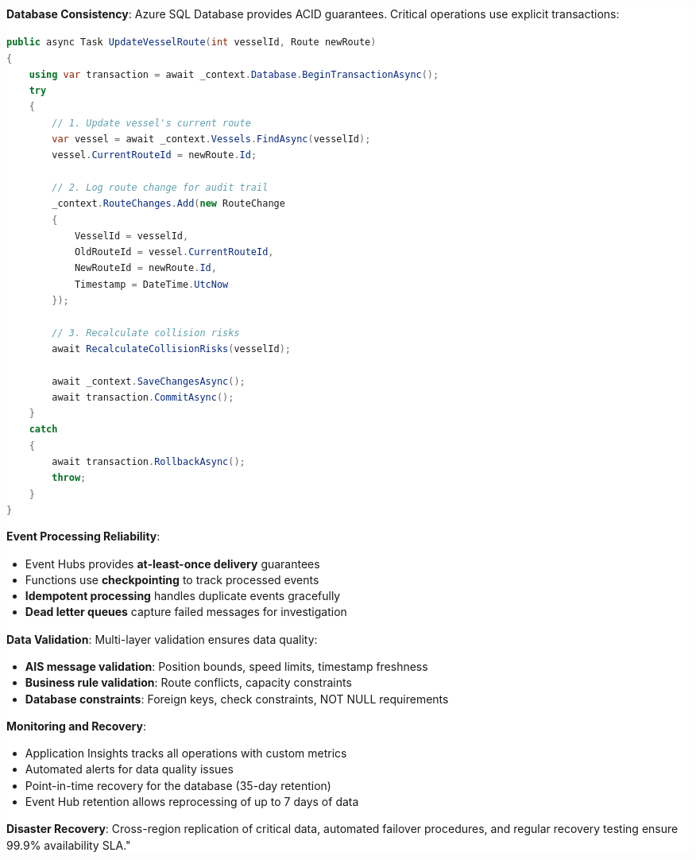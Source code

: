 **Database Consistency**: Azure SQL Database provides ACID guarantees. Critical operations use explicit transactions:

```csharp
public async Task UpdateVesselRoute(int vesselId, Route newRoute)
{
    using var transaction = await _context.Database.BeginTransactionAsync();
    try
    {
        // 1. Update vessel's current route
        var vessel = await _context.Vessels.FindAsync(vesselId);
        vessel.CurrentRouteId = newRoute.Id;
        
        // 2. Log route change for audit trail
        _context.RouteChanges.Add(new RouteChange
        {
            VesselId = vesselId,
            OldRouteId = vessel.CurrentRouteId,
            NewRouteId = newRoute.Id,
            Timestamp = DateTime.UtcNow
        });
        
        // 3. Recalculate collision risks
        await RecalculateCollisionRisks(vesselId);
        
        await _context.SaveChangesAsync();
        await transaction.CommitAsync();
    }
    catch
    {
        await transaction.RollbackAsync();
        throw;
    }
}
```

**Event Processing Reliability**: 
- Event Hubs provides **at-least-once delivery** guarantees
- Functions use **checkpointing** to track processed events
- **Idempotent processing** handles duplicate events gracefully
- **Dead letter queues** capture failed messages for investigation

**Data Validation**: Multi-layer validation ensures data quality:
- **AIS message validation**: Position bounds, speed limits, timestamp freshness
- **Business rule validation**: Route conflicts, capacity constraints
- **Database constraints**: Foreign keys, check constraints, NOT NULL requirements

**Monitoring and Recovery**:
- Application Insights tracks all operations with custom metrics
- Automated alerts for data quality issues
- Point-in-time recovery for the database (35-day retention)
- Event Hub retention allows reprocessing of up to 7 days of data

**Disaster Recovery**: Cross-region replication of critical data, automated failover procedures, and regular recovery testing ensure 99.9% availability SLA."
